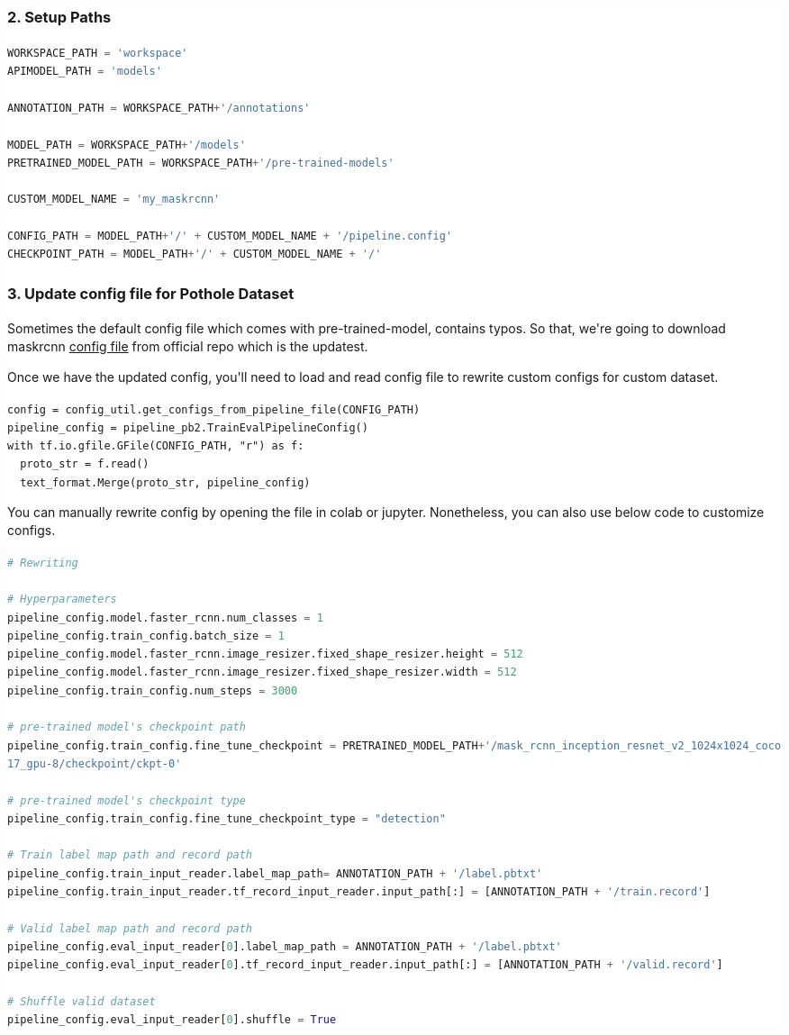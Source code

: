 ### 2. Setup Paths

```python
WORKSPACE_PATH = 'workspace'
APIMODEL_PATH = 'models'

ANNOTATION_PATH = WORKSPACE_PATH+'/annotations'

MODEL_PATH = WORKSPACE_PATH+'/models'
PRETRAINED_MODEL_PATH = WORKSPACE_PATH+'/pre-trained-models'

CUSTOM_MODEL_NAME = 'my_maskrcnn'

CONFIG_PATH = MODEL_PATH+'/' + CUSTOM_MODEL_NAME + '/pipeline.config'
CHECKPOINT_PATH = MODEL_PATH+'/' + CUSTOM_MODEL_NAME + '/'
```

### 3. Update config file for Pothole Dataset

Sometimes the default config file which comes with pre-trained-model, contains typos. So that, we're going to download maskrcnn [config file](https://github.com/tensorflow/models/tree/master/research/object_detection/configs/tf2) from official repo which is the updatest. 

Once we have the updated config, you'll need to load and read config file to rewrite custom configs for custom dataset.
```
config = config_util.get_configs_from_pipeline_file(CONFIG_PATH)
pipeline_config = pipeline_pb2.TrainEvalPipelineConfig()
with tf.io.gfile.GFile(CONFIG_PATH, "r") as f:
  proto_str = f.read()
  text_format.Merge(proto_str, pipeline_config)
```

You can manually rewrite config by opening the file in colab or jupyter. Nonetheless, you can also use below code to customize configs.

```python
# Rewriting 

# Hyperparameters 
pipeline_config.model.faster_rcnn.num_classes = 1
pipeline_config.train_config.batch_size = 1
pipeline_config.model.faster_rcnn.image_resizer.fixed_shape_resizer.height = 512
pipeline_config.model.faster_rcnn.image_resizer.fixed_shape_resizer.width = 512
pipeline_config.train_config.num_steps = 3000

# pre-trained model's checkpoint path
pipeline_config.train_config.fine_tune_checkpoint = PRETRAINED_MODEL_PATH+'/mask_rcnn_inception_resnet_v2_1024x1024_coco17_gpu-8/checkpoint/ckpt-0'

# pre-trained model's checkpoint type
pipeline_config.train_config.fine_tune_checkpoint_type = "detection"

# Train label map path and record path 
pipeline_config.train_input_reader.label_map_path= ANNOTATION_PATH + '/label.pbtxt'
pipeline_config.train_input_reader.tf_record_input_reader.input_path[:] = [ANNOTATION_PATH + '/train.record']

# Valid label map path and record path
pipeline_config.eval_input_reader[0].label_map_path = ANNOTATION_PATH + '/label.pbtxt'
pipeline_config.eval_input_reader[0].tf_record_input_reader.input_path[:] = [ANNOTATION_PATH + '/valid.record']

# Shuffle valid dataset
pipeline_config.eval_input_reader[0].shuffle = True

```